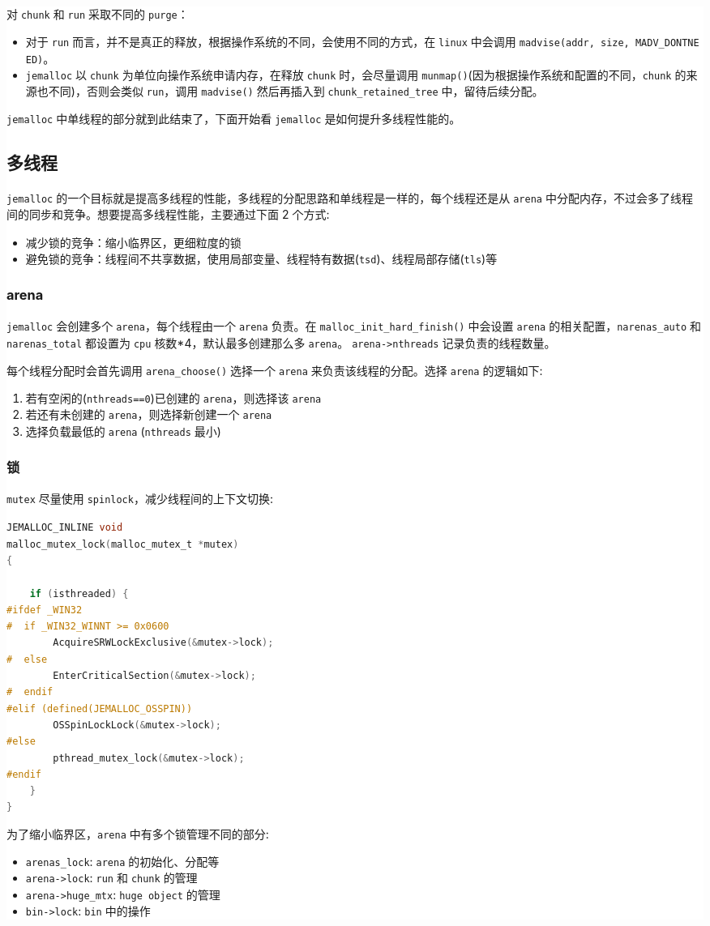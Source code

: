 对 `chunk` 和 `run` 采取不同的 `purge`：
* 对于 `run` 而言，并不是真正的释放，根据操作系统的不同，会使用不同的方式，在 `linux` 中会调用 `madvise(addr, size, MADV_DONTNEED)`。
* `jemalloc` 以 `chunk` 为单位向操作系统申请内存，在释放 `chunk` 时，会尽量调用 `munmap()`(因为根据操作系统和配置的不同，`chunk` 的来源也不同)，否则会类似 `run`，调用 `madvise()` 然后再插入到 `chunk_retained_tree` 中，留待后续分配。

`jemalloc` 中单线程的部分就到此结束了，下面开始看 `jemalloc` 是如何提升多线程性能的。

## 多线程
`jemalloc` 的一个目标就是提高多线程的性能，多线程的分配思路和单线程是一样的，每个线程还是从 `arena` 中分配内存，不过会多了线程间的同步和竞争。想要提高多线程性能，主要通过下面 2 个方式:
* 减少锁的竞争：缩小临界区，更细粒度的锁
* 避免锁的竞争：线程间不共享数据，使用局部变量、线程特有数据(`tsd`)、线程局部存储(`tls`)等

### arena
`jemalloc` 会创建多个 `arena`，每个线程由一个 `arena` 负责。在 `malloc_init_hard_finish()` 中会设置 `arena` 的相关配置，`narenas_auto` 和 `narenas_total` 都设置为 `cpu` 核数*4，默认最多创建那么多 `arena`。
`arena->nthreads` 记录负责的线程数量。

每个线程分配时会首先调用 `arena_choose()` 选择一个 `arena` 来负责该线程的分配。选择 `arena` 的逻辑如下:
1. 若有空闲的(`nthreads==0`)已创建的 `arena`，则选择该 `arena`
2. 若还有未创建的 `arena`，则选择新创建一个 `arena`
3. 选择负载最低的 `arena` (`nthreads` 最小)  

### 锁
`mutex` 尽量使用 `spinlock`，减少线程间的上下文切换:
```c
JEMALLOC_INLINE void
malloc_mutex_lock(malloc_mutex_t *mutex)
{

	if (isthreaded) {
#ifdef _WIN32
#  if _WIN32_WINNT >= 0x0600
		AcquireSRWLockExclusive(&mutex->lock);
#  else
		EnterCriticalSection(&mutex->lock);
#  endif
#elif (defined(JEMALLOC_OSSPIN))
		OSSpinLockLock(&mutex->lock);
#else
		pthread_mutex_lock(&mutex->lock);
#endif
	}
}
```

为了缩小临界区，`arena` 中有多个锁管理不同的部分:
* `arenas_lock`: `arena` 的初始化、分配等
* `arena->lock`: `run` 和 `chunk` 的管理
* `arena->huge_mtx`: `huge object` 的管理
* `bin->lock`: `bin` 中的操作
